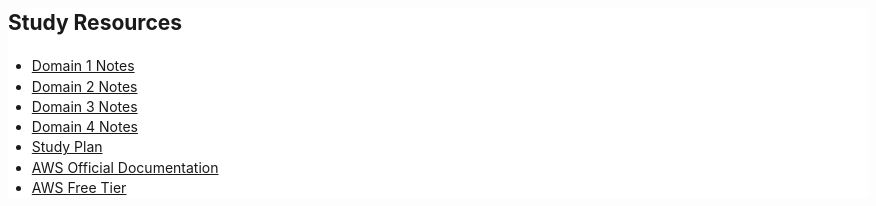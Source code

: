 
## Study Resources
- [Domain 1 Notes](../notes/cloud-concepts.md)
- [Domain 2 Notes](../notes/security-compliance.md)
- [Domain 3 Notes](../notes/technology-services.md)
- [Domain 4 Notes](../notes/billing-pricing.md)
- [Study Plan](../study-plan.md)
- [AWS Official Documentation](https://docs.aws.amazon.com/)
- [AWS Free Tier](https://aws.amazon.com/free/)
